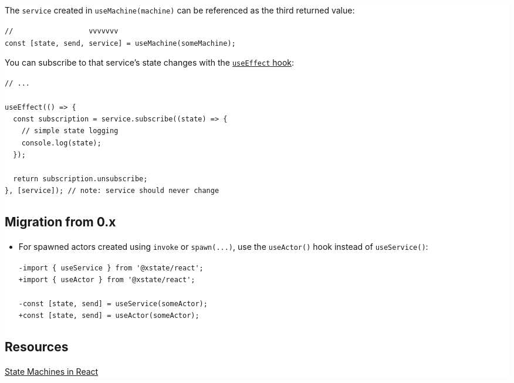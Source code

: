 The `service` created in `useMachine(machine)` can be referenced as the third returned value:

    //                  vvvvvvv
    const [state, send, service] = useMachine(someMachine);

You can subscribe to that service’s state changes with the [`useEffect` hook](https://reactjs.org/docs/hooks-effect.html):

    // ...

    useEffect(() => {
      const subscription = service.subscribe((state) => {
        // simple state logging
        console.log(state);
      });

      return subscription.unsubscribe;
    }, [service]); // note: service should never change

Migration from 0.x
------------------

-   For spawned actors created using `invoke` or `spawn(...)`, use the `useActor()` hook instead of `useService()`:

        -import { useService } from '@xstate/react';
        +import { useActor } from '@xstate/react';

        -const [state, send] = useService(someActor);
        +const [state, send] = useActor(someActor);

Resources
---------

[State Machines in React](https://gedd.ski/post/state-machines-in-react/)
